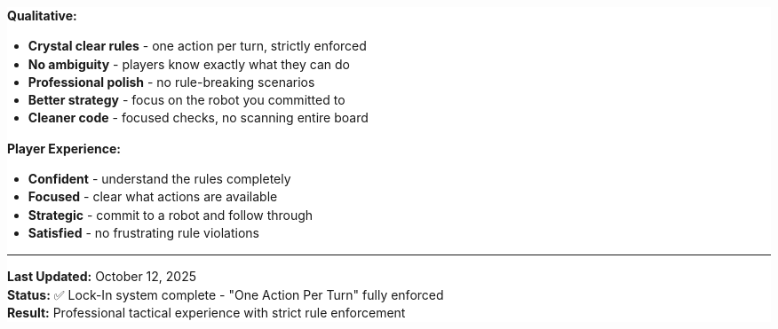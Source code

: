 **Qualitative:**
- **Crystal clear rules** - one action per turn, strictly enforced
- **No ambiguity** - players know exactly what they can do
- **Professional polish** - no rule-breaking scenarios
- **Better strategy** - focus on the robot you committed to
- **Cleaner code** - focused checks, no scanning entire board

**Player Experience:**
- **Confident** - understand the rules completely
- **Focused** - clear what actions are available
- **Strategic** - commit to a robot and follow through
- **Satisfied** - no frustrating rule violations

---

**Last Updated:** October 12, 2025  
**Status:** ✅ Lock-In system complete - "One Action Per Turn" fully enforced  
**Result:** Professional tactical experience with strict rule enforcement
